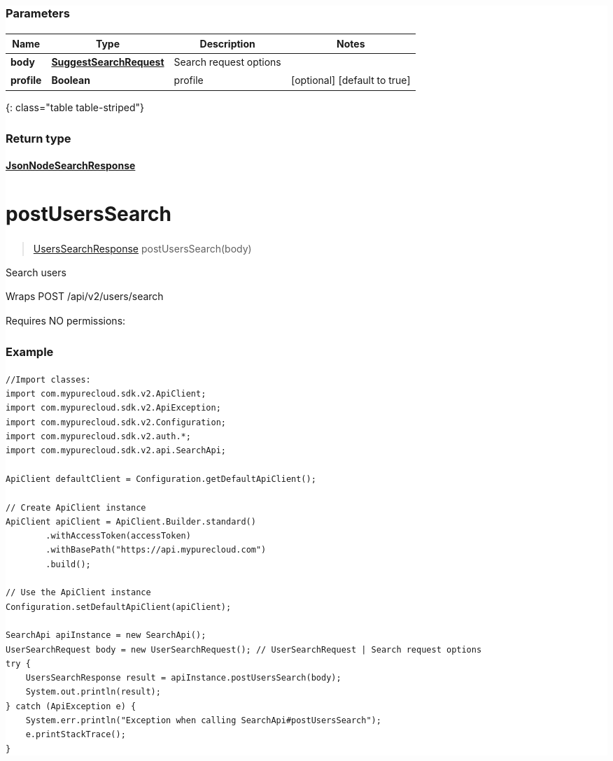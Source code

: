 ### Parameters


| Name | Type | Description  | Notes |
| ------------- | ------------- | ------------- | ------------- |
| **body** | [**SuggestSearchRequest**](SuggestSearchRequest.html)| Search request options | |
| **profile** | **Boolean**| profile | [optional] [default to true] |
{: class="table table-striped"}

### Return type

[**JsonNodeSearchResponse**](JsonNodeSearchResponse.html)

<a name="postUsersSearch"></a>

# **postUsersSearch**



> [UsersSearchResponse](UsersSearchResponse.html) postUsersSearch(body)

Search users



Wraps POST /api/v2/users/search  

Requires NO permissions: 


### Example

```{"language":"java"}
//Import classes:
import com.mypurecloud.sdk.v2.ApiClient;
import com.mypurecloud.sdk.v2.ApiException;
import com.mypurecloud.sdk.v2.Configuration;
import com.mypurecloud.sdk.v2.auth.*;
import com.mypurecloud.sdk.v2.api.SearchApi;

ApiClient defaultClient = Configuration.getDefaultApiClient();

// Create ApiClient instance
ApiClient apiClient = ApiClient.Builder.standard()
		.withAccessToken(accessToken)
		.withBasePath("https://api.mypurecloud.com")
		.build();

// Use the ApiClient instance
Configuration.setDefaultApiClient(apiClient);

SearchApi apiInstance = new SearchApi();
UserSearchRequest body = new UserSearchRequest(); // UserSearchRequest | Search request options
try {
    UsersSearchResponse result = apiInstance.postUsersSearch(body);
    System.out.println(result);
} catch (ApiException e) {
    System.err.println("Exception when calling SearchApi#postUsersSearch");
    e.printStackTrace();
}
```
